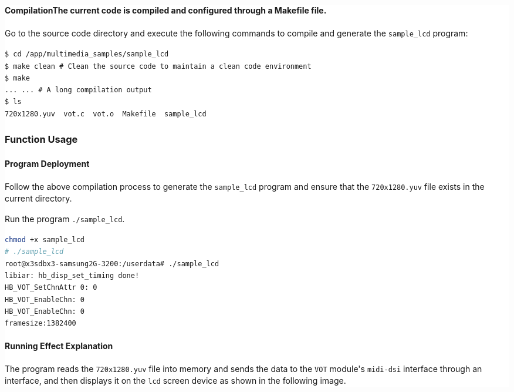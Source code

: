 #### CompilationThe current code is compiled and configured through a Makefile file.

Go to the source code directory and execute the following commands to compile and generate the `sample_lcd` program:

```shell
$ cd /app/multimedia_samples/sample_lcd
$ make clean # Clean the source code to maintain a clean code environment
$ make
... ... # A long compilation output
$ ls
720x1280.yuv  vot.c  vot.o  Makefile  sample_lcd
```
### Function Usage

#### Program Deployment

Follow the above compilation process to generate the `sample_lcd` program and ensure that the `720x1280.yuv` file exists in the current directory.

Run the program `./sample_lcd`.

```bash
chmod +x sample_lcd
# ./sample_lcd
root@x3sdbx3-samsung2G-3200:/userdata# ./sample_lcd 
libiar: hb_disp_set_timing done!
HB_VOT_SetChnAttr 0: 0
HB_VOT_EnableChn: 0
HB_VOT_EnableChn: 0
framesize:1382400
```

#### Running Effect Explanation

The program reads the `720x1280.yuv` file into memory and sends the data to the `VOT` module's `midi-dsi` interface through an interface, and then displays it on the `lcd` screen device as shown in the following image.
